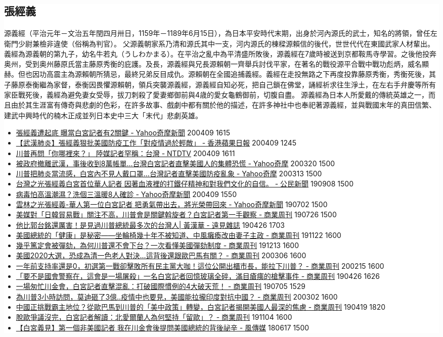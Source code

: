 ## 張經義

源義經（平治元年－文治五年閏四月卅日，1159年－1189年6月15日），為日本平安時代末期，出身於河內源氏的武士，知名的將領，曾任左衛門少尉兼檢非違使（俗稱為判官）。
父源義朝家系乃清和源氏其中一支，河内源氏的棟樑源賴信的後代，世世代代在東國武家人材輩出。義經為源義朝的第九子，幼名牛若丸（うしわかまる）。在平治之亂中為平清盛所敗後，源義經在7歲時被送到京都鞍馬寺學習。之後他投奔奥州，受到奥州藤原氏當主藤原秀衡的庇護。及長，源義經與兄長源賴朝一齊舉兵討伐平家，在著名的戰役源平合戰中戰功彪炳，威名顯赫。但也因功高震主為源賴朝所猜忌，最終兄弟反目成仇。源賴朝在全國追捕義經。義經在走投無路之下再度投靠藤原秀衡，秀衡死後，其子藤原泰衡繼為家督，泰衡因畏懼源賴朝，領兵突襲源義經，源義經自知必死，把自己鎖在佛堂，誦經祈求往生淨土，在左右手弁慶等所有家臣戰死後，義經為避免妻女受辱，拔刀刺殺了愛妻鄉御前與4歳的愛女龜鶴御前，切腹自盡。
源義經為日本人所愛戴的傳統英雄之一，而且由於其生涯富有傳奇與悲劇的色彩，在許多故事、戲劇中都有關於他的描述，在許多神社中也奉祀著源義經，並與戰國末年的真田信繁、建武中興時代的楠木正成並列日本史中三大「末代」悲劇英雄。
- [張經義遭起底 曝當白宮記者有2關鍵 - Yahoo奇摩新聞](https://tw.news.yahoo.com/%E5%BC%B5%E7%B6%93%E7%BE%A9%E9%81%AD%E8%B5%B7%E5%BA%95-%E6%9B%9D%E7%95%B6%E7%99%BD%E5%AE%AE%E8%A8%98%E8%80%85%E6%9C%892%E9%97%9C%E9%8D%B5-065014907.html "張經義遭起底 曝當白宮記者有2關鍵 - Yahoo奇摩新聞") 200409 1615
- [【武漢肺炎】張經義狠批美國防疫工作「對疫情過於輕敵」 - 香港蘋果日報](https://hk.news.appledaily.com/china/20200409/VRUVE7LB3IWMB5RB3K5P5CQBKQ/ "【武漢肺炎】張經義狠批美國防疫工作「對疫情過於輕敵」 - 香港蘋果日報") 200409 1245
- [川普再問「你哪裡來？」 陸媒記者罕稱：台灣 - NTDTV](https://www.ntdtv.com/gb/2020/04/09/a102819318.html "川普再問「你哪裡來？」 陸媒記者罕稱：台灣 - NTDTV") 200409 1611
- [被政府撤離武漢，事後收到8萬帳單...台灣白宮記者直擊美國人的集體恐慌 - Yahoo奇摩](https://tw.news.yahoo.com/%E8%A2%AB%E6%94%BF%E5%BA%9C%E6%92%A4%E9%9B%A2%E6%AD%A6%E6%BC%A2%E4%BA%8B%E5%BE%8C%E6%94%B6%E5%88%B0-8-%E8%90%AC%E5%B8%B3%E5%96%AE%E5%8F%B0%E7%81%A3%E7%99%BD%E5%AE%AE%E8%A8%98%E8%80%85%E7%9B%B4%E6%93%8A%E7%BE%8E%E5%9C%8B%E4%BA%BA%E7%9A%84%E9%9B%86%E9%AB%94%E6%81%90%E6%85%8C-015841026.html "被政府撤離武漢，事後收到8萬帳單...台灣白宮記者直擊美國人的集體恐慌 - Yahoo奇摩") 200320 1500
- [川普把肺炎當流感，白宮內不見人戴口罩...台灣記者直擊美國防疫亂象 - Yahoo奇摩](https://tw.news.yahoo.com/%E5%B7%9D%E6%99%AE%E6%8A%8A%E8%82%BA%E7%82%8E%E7%95%B6%E6%B5%81%E6%84%9F%E7%99%BD%E5%AE%AE%E5%85%A7%E4%B8%8D%E8%A6%8B%E4%BA%BA%E6%88%B4%E5%8F%A3%E7%BD%A9%E5%8F%B0%E7%81%A3%E8%A8%98%E8%80%85%E7%9B%B4%E6%93%8A%E7%BE%8E%E5%9C%8B%E9%98%B2%E7%96%AB%E4%BA%82%E8%B1%A1-060035555.html "川普把肺炎當流感，白宮內不見人戴口罩...台灣記者直擊美國防疫亂象 - Yahoo奇摩") 200313 1500
- [台灣之光張經義白宮首位華人記者 因著血液裡的打鐵仔精神和對我們文化的自信。 - 公民新聞](https://www.peopo.org/news/422079 "台灣之光張經義白宮首位華人記者 因著血液裡的打鐵仔精神和對我們文化的自信。 - 公民新聞") 190908 1500
- [病毒怕高溫潮濕？洗個三溫暖8人確診 - Yahoo奇摩新聞](https://tw.news.yahoo.com/%E7%97%85%E6%AF%92%E6%80%95%E9%AB%98%E6%BA%AB%E6%BD%AE%E6%BF%95-%E6%B4%97%E5%80%8B%E4%B8%89%E6%BA%AB%E6%9A%968%E4%BA%BA%E7%A2%BA%E8%A8%BA-064527456.html "病毒怕高溫潮濕？洗個三溫暖8人確診 - Yahoo奇摩新聞") 200409 1550
- [雲林之光張經義-華人第一位白宮記者 把勇氣帶出去，將光榮帶回來 - Yahoo奇摩新聞](https://tw.news.yahoo.com/%E9%9B%B2%E6%9E%97%E4%B9%8B%E5%85%89%E5%BC%B5%E7%B6%93%E7%BE%A9-%E8%8F%AF%E4%BA%BA%E7%AC%AC-%E4%BD%8D%E7%99%BD%E5%AE%AE%E8%A8%98%E8%80%85-%E6%8A%8A%E5%8B%87%E6%B0%A3%E5%B8%B6%E5%87%BA%E5%8E%BB-%E5%B0%87%E5%85%89%E6%A6%AE%E5%B8%B6%E5%9B%9E%E4%BE%86-115636286.html "雲林之光張經義-華人第一位白宮記者 把勇氣帶出去，將光榮帶回來 - Yahoo奇摩新聞") 190702 1500
- [美媒對「日韓貿易戰」關注不高，川普會是關鍵斡旋者？白宮記者第一手觀察 - 商業周刊](https://businessweekly.com.tw/international/blog/26425 "美媒對「日韓貿易戰」關注不高，川普會是關鍵斡旋者？白宮記者第一手觀察 - 商業周刊") 190726 1500
- [他比郭台銘還厲害！是見過川普總統最多次的台灣人| 黃漢華 - 遠見雜誌](https://www.gvm.com.tw/article.html?id=60657 "他比郭台銘還厲害！是見過川普總統最多次的台灣人| 黃漢華 - 遠見雜誌") 190426 1703
- [美國總統的「健康」是秘密——坐輪椅幾十年不被知道、中風癱瘓改由妻子主政 - 商業周刊](https://www.businessweekly.com.tw/international/blog/3000802 "美國總統的「健康」是秘密——坐輪椅幾十年不被知道、中風癱瘓改由妻子主政 - 商業周刊") 191122 1600
- [幾乎篤定會被彈劾，為何川普還不會下台？一次看懂美國彈劾制度 - 商業周刊](https://www.businessweekly.com.tw/focus/blog/3001300 "幾乎篤定會被彈劾，為何川普還不會下台？一次看懂美國彈劾制度 - 商業周刊") 191213 1600
- [美國2020大選，恐成為清一色老人對決...這背後還跟歐巴馬有關？ - 商業周刊](https://www.businessweekly.com.tw/international/blog/3001905 "美國2020大選，恐成為清一色老人對決...這背後還跟歐巴馬有關？ - 商業周刊") 200306 1600
- [一年前支持率還是0，初選第一戰卻擊敗所有民主黨大咖！這位公開出櫃市長，能拉下川普？ - 商業周刊](https://www.businessweekly.com.tw/focus/blog/3001745 "一年前支持率還是0，初選第一戰卻擊敗所有民主黨大咖！這位公開出櫃市長，能拉下川普？ - 商業周刊") 200215 1600
- [「要不是國會警察在，這會是一場屠殺」一名白宮記者回憶玻璃全碎，滿目瘡痍的槍擊事件 - 商業周刊](https://www.businessweekly.com.tw/article.aspx?id=25647&type=Blog "「要不是國會警察在，這會是一場屠殺」一名白宮記者回憶玻璃全碎，滿目瘡痍的槍擊事件 - 商業周刊") 190426 1626
- [一場匆忙川金會，白宮記者直擊混亂：打破國際慣例的4大破天荒！ - 商業周刊](http://www.businessweekly.com.tw/article.aspx?id=26196&type=Blog "一場匆忙川金會，白宮記者直擊混亂：打破國際慣例的4大破天荒！ - 商業周刊") 190705 1529
- [為川普3小時訪問，莫迪砸了3億..疫情中也要見，美國能拉攏印度對抗中國？ - 商業周刊](https://www.businessweekly.com.tw/focus/blog/3001863 "為川普3小時訪問，莫迪砸了3億..疫情中也要見，美國能拉攏印度對抗中國？ - 商業周刊") 200302 1600
- [中國正挑戰霸主地位？從歐巴馬到川普的「美中政策」轉變，白宮記者揭開美國人最深的焦慮 - 商業周刊](https://www.businessweekly.com.tw/article.aspx?id=25590&type=Blog "中國正挑戰霸主地位？從歐巴馬到川普的「美中政策」轉變，白宮記者揭開美國人最深的焦慮 - 商業周刊") 190419 1820
- [脫歐爭議沒完，白宮記者解讀：北愛爾蘭人為何堅持「留歐」？ - 商業周刊](https://www.businessweekly.com.tw/international/blog/3000646 "脫歐爭議沒完，白宮記者解讀：北愛爾蘭人為何堅持「留歐」？ - 商業周刊") 191104 1600
- [【白宮義見】第一個非美國記者 我在川金會後提問美國總統的背後祕辛 - 風傳媒](http://www.storm.mg/article/450109 "【白宮義見】第一個非美國記者 我在川金會後提問美國總統的背後祕辛 - 風傳媒") 180617 1500

